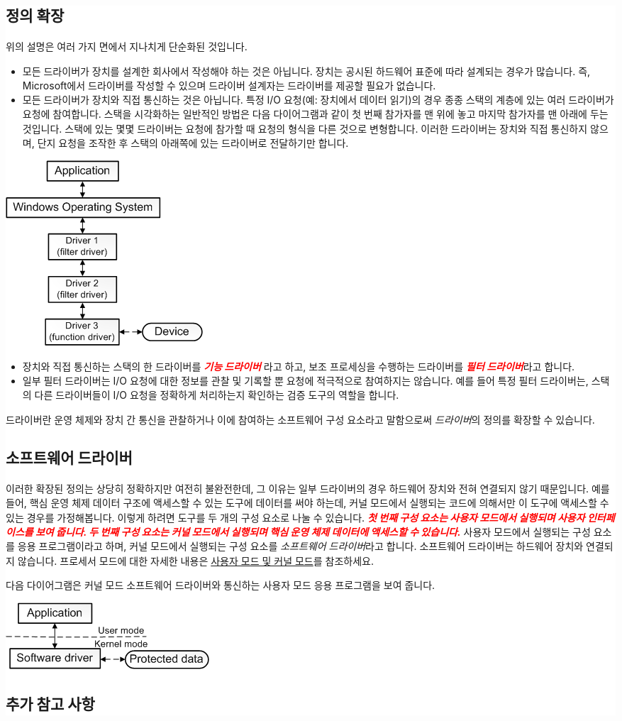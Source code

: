 ## 정의 확장

위의 설명은 여러 가지 면에서 지나치게 단순화된 것입니다.

- 모든 드라이버가 장치를 설계한 회사에서 작성해야 하는 것은 아닙니다. 장치는 공시된 하드웨어 표준에 따라 설계되는 경우가 많습니다. 즉, Microsoft에서 드라이버를 작성할 수 있으며 드라이버 설계자는 드라이버를 제공할 필요가 없습니다.
- 모든 드라이버가 장치와 직접 통신하는 것은 아닙니다. 특정 I/O 요청(예: 장치에서 데이터 읽기)의 경우 종종 스택의 계층에 있는 여러 드라이버가 요청에 참여합니다. 스택을 시각화하는 일반적인 방법은 다음 다이어그램과 같이 첫 번째 참가자를 맨 위에 놓고 마지막 참가자를 맨 아래에 두는 것입니다. 스택에 있는 몇몇 드라이버는 요청에 참가할 때 요청의 형식을 다른 것으로 변형합니다. 이러한 드라이버는 장치와 직접 통신하지 않으며, 단지 요청을 조작한 후 스택의 아래쪽에 있는 드라이버로 전달하기만 합니다.

![](.\Images\IC535115.png)

- 장치와 직접 통신하는 스택의 한 드라이버를 <span style="color:red">***기능 드라이버*** </span>라고 하고, 보조 프로세싱을 수행하는 드라이버를 <span style="color:red">***필터 드라이버***</span>라고 합니다.
- 일부 필터 드라이버는 I/O 요청에 대한 정보를 관찰 및 기록할 뿐 요청에 적극적으로 참여하지는 않습니다. 예를 들어 특정 필터 드라이버는, 스택의 다른 드라이버들이 I/O 요청을 정확하게 처리하는지 확인하는 검증 도구의 역할을 합니다.

드라이버란 운영 체제와 장치 간 통신을 관찰하거나 이에 참여하는 소프트웨어 구성 요소라고 말함으로써 *드라이버*의 정의를 확장할 수 있습니다.

## 소프트웨어 드라이버

이러한 확장된 정의는 상당히 정확하지만 여전히 불완전한데, 그 이유는 일부 드라이버의 경우 하드웨어 장치와 전혀 연결되지 않기 때문입니다. 예를 들어, 핵심 운영 체제 데이터 구조에 액세스할 수 있는 도구에 데이터를 써야 하는데, 커널 모드에서 실행되는 코드에 의해서만 이 도구에 액세스할 수 있는 경우를 가정해봅니다. 이렇게 하려면 도구를 두 개의 구성 요소로 나눌 수 있습니다. <span style="color:red">***첫 번째 구성 요소는 사용자 모드에서 실행되며 사용자 인터페이스를 보여 줍니다. 두 번째 구성 요소는 커널 모드에서 실행되며 핵심 운영 체제 데이터에 액세스할 수 있습니다.***</span> 사용자 모드에서 실행되는 구성 요소를 응용 프로그램이라고 하며, 커널 모드에서 실행되는 구성 요소를 *소프트웨어 드라이버*라고 합니다. 소프트웨어 드라이버는 하드웨어 장치와 연결되지 않습니다. 프로세서 모드에 대한 자세한 내용은 [사용자 모드 및 커널 모드](https://msdn.microsoft.com/ko-kr/library/windows/hardware/ff554836(v=vs.85).aspx)를 참조하세요.

다음 다이어그램은 커널 모드 소프트웨어 드라이버와 통신하는 사용자 모드 응용 프로그램을 보여 줍니다.

![](.\Images\IC535116.png)

## 추가 참고 사항
